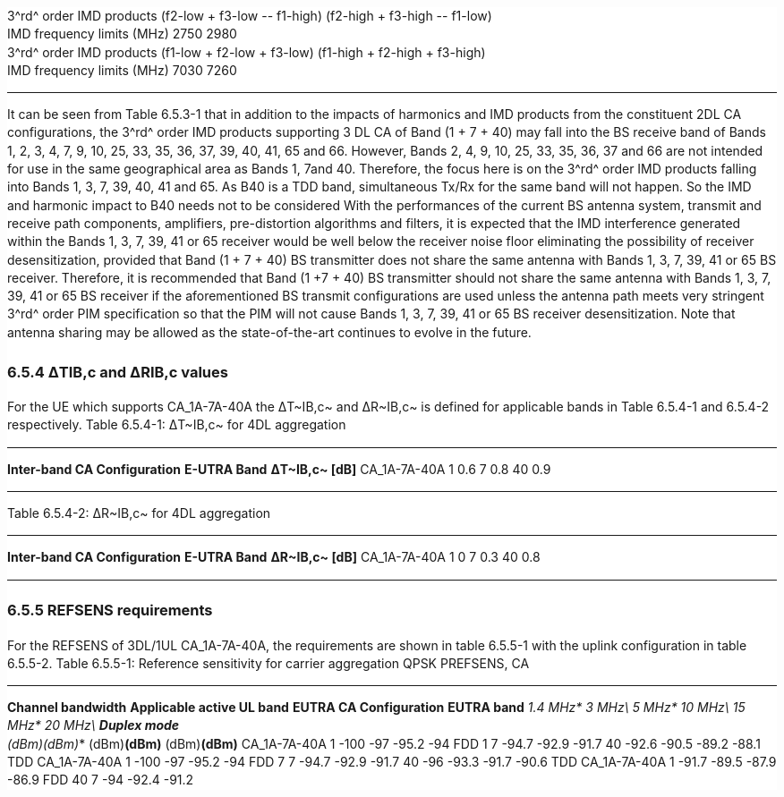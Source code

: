 3^rd^ order IMD products (f2-low + f3-low -- f1-high) (f2-high + f3-high --
f1-low)  
IMD frequency limits (MHz) 2750 2980  
3^rd^ order IMD products (f1-low + f2-low + f3-low) (f1-high + f2-high +
f3-high)  
IMD frequency limits (MHz) 7030 7260
* * *
It can be seen from Table 6.5.3-1 that in addition to the impacts of harmonics
and IMD products from the constituent 2DL CA configurations, the 3^rd^ order
IMD products supporting 3 DL CA of Band (1 + 7 + 40) may fall into the BS
receive band of Bands 1, 2, 3, 4, 7, 9, 10, 25, 33, 35, 36, 37, 39, 40, 41, 65
and 66. However, Bands 2, 4, 9, 10, 25, 33, 35, 36, 37 and 66 are not intended
for use in the same geographical area as Bands 1, 7and 40. Therefore, the
focus here is on the 3^rd^ order IMD products falling into Bands 1, 3, 7, 39,
40, 41 and 65. As B40 is a TDD band, simultaneous Tx/Rx for the same band will
not happen. So the IMD and harmonic impact to B40 needs not to be considered
With the performances of the current BS antenna system, transmit and receive
path components, amplifiers, pre-distortion algorithms and filters, it is
expected that the IMD interference generated within the Bands 1, 3, 7, 39, 41
or 65 receiver would be well below the receiver noise floor eliminating the
possibility of receiver desensitization, provided that Band (1 + 7 + 40) BS
transmitter does not share the same antenna with Bands 1, 3, 7, 39, 41 or 65
BS receiver.
Therefore, it is recommended that Band (1 +7 + 40) BS transmitter should not
share the same antenna with Bands 1, 3, 7, 39, 41 or 65 BS receiver if the
aforementioned BS transmit configurations are used unless the antenna path
meets very stringent 3^rd^ order PIM specification so that the PIM will not
cause Bands 1, 3, 7, 39, 41 or 65 BS receiver desensitization. Note that
antenna sharing may be allowed as the state-of-the-art continues to evolve in
the future.
### 6.5.4 ΔTIB,c and ΔRIB,c values
For the UE which supports CA_1A-7A-40A the ΔT~IB,c~ and ΔR~IB,c~ is defined
for applicable bands in Table 6.5.4-1 and 6.5.4-2 respectively.
Table 6.5.4-1: ΔT~IB,c~ for 4DL aggregation
* * *
**Inter-band CA Configuration** **E-UTRA Band** **ΔT~IB,c~ [dB]** CA_1A-7A-40A
1 0.6 7 0.8 40 0.9
* * *
Table 6.5.4-2: ΔR~IB,c~ for 4DL aggregation
* * *
**Inter-band CA Configuration** **E-UTRA Band** **ΔR~IB,c~ [dB]** CA_1A-7A-40A
1 0 7 0.3 40 0.8
* * *
### 6.5.5 REFSENS requirements
For the REFSENS of 3DL/1UL CA_1A-7A-40A, the requirements are shown in table
6.5.5-1 with the uplink configuration in table 6.5.5-2.
Table 6.5.5-1: Reference sensitivity for carrier aggregation QPSK PREFSENS, CA
* * *
**Channel bandwidth** **Applicable active UL band**
**EUTRA CA Configuration** **EUTRA band** **1.4 MHz\** 3 MHz\ **5 MHz\** 10
MHz\ **15 MHz\** 20 MHz\ **Duplex mode**  
(dBm)**(dBm)** (dBm)**(dBm)** (dBm)**(dBm)**
CA_1A-7A-40A 1 -100 -97 -95.2 -94 FDD 1
                               7                                                                  -94.7       -92.9       -91.7
                               40                                                      -92.6      -90.5       -89.2       -88.1       TDD
CA_1A-7A-40A 1 -100 -97 -95.2 -94 FDD 7
                               7                                                                  -94.7       -92.9       -91.7
                               40                                                      -96        -93.3       -91.7       -90.6       TDD
CA_1A-7A-40A 1 -91.7 -89.5 -87.9 -86.9 FDD 40
                               7                                                                  -94         -92.4       -91.2